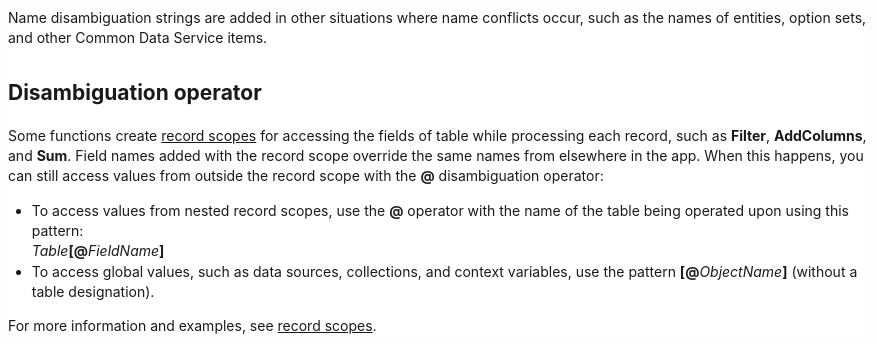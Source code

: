 Name disambiguation strings are added in other situations where name conflicts occur, such as the names of entities, option sets, and other Common Data Service items. 

## Disambiguation operator
Some functions create [record scopes](../working-with-tables.md#record-scope) for accessing the fields of table while processing each record, such as **Filter**, **AddColumns**, and **Sum**.  Field names added with the record scope override the same names from elsewhere in the app.  When this happens, you can still access values from outside the record scope with the **@** disambiguation operator:

* To access values from nested record scopes, use the **@** operator with the name of the table being operated upon using this pattern:<br>_Table_**[@**_FieldName_**]**
* To access global values, such as data sources, collections, and context variables, use the pattern **[@**_ObjectName_**]** (without a table designation).

For more information and examples, see [record scopes](../working-with-tables.md#record-scope).


